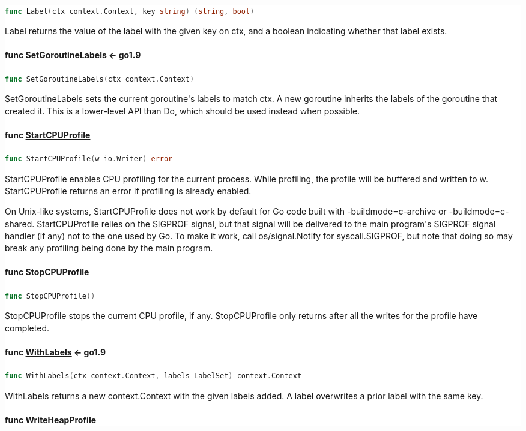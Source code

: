 ``` go linenums="1"
func Label(ctx context.Context, key string) (string, bool)
```

Label returns the value of the label with the given key on ctx, and a boolean indicating whether that label exists.

#### func [SetGoroutineLabels](https://cs.opensource.google/go/go/+/go1.20.1:src/runtime/pprof/runtime.go;l=28)  <- go1.9

``` go linenums="1"
func SetGoroutineLabels(ctx context.Context)
```

SetGoroutineLabels sets the current goroutine's labels to match ctx. A new goroutine inherits the labels of the goroutine that created it. This is a lower-level API than Do, which should be used instead when possible.

#### func [StartCPUProfile](https://cs.opensource.google/go/go/+/go1.20.1:src/runtime/pprof/pprof.go;l=771) 

``` go linenums="1"
func StartCPUProfile(w io.Writer) error
```

StartCPUProfile enables CPU profiling for the current process. While profiling, the profile will be buffered and written to w. StartCPUProfile returns an error if profiling is already enabled.

On Unix-like systems, StartCPUProfile does not work by default for Go code built with -buildmode=c-archive or -buildmode=c-shared. StartCPUProfile relies on the SIGPROF signal, but that signal will be delivered to the main program's SIGPROF signal handler (if any) not to the one used by Go. To make it work, call os/signal.Notify for syscall.SIGPROF, but note that doing so may break any profiling being done by the main program.

#### func [StopCPUProfile](https://cs.opensource.google/go/go/+/go1.20.1:src/runtime/pprof/pprof.go;l=830) 

``` go linenums="1"
func StopCPUProfile()
```

StopCPUProfile stops the current CPU profile, if any. StopCPUProfile only returns after all the writes for the profile have completed.

#### func [WithLabels](https://cs.opensource.google/go/go/+/go1.20.1:src/runtime/pprof/label.go;l=59)  <- go1.9

``` go linenums="1"
func WithLabels(ctx context.Context, labels LabelSet) context.Context
```

WithLabels returns a new context.Context with the given labels added. A label overwrites a prior label with the same key.

#### func [WriteHeapProfile](https://cs.opensource.google/go/go/+/go1.20.1:src/runtime/pprof/pprof.go;l=520) 
